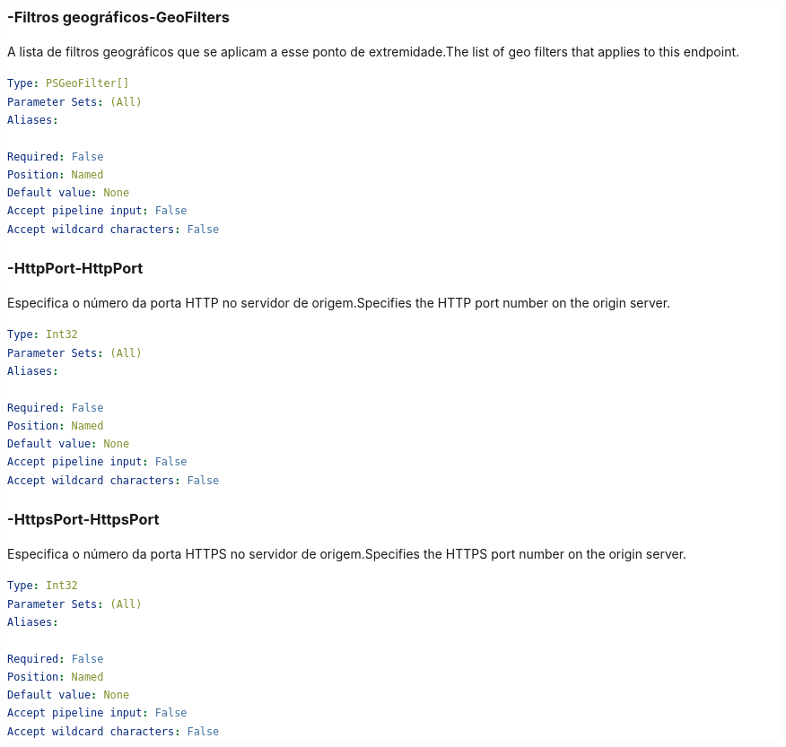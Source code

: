 ### <span data-ttu-id="db4ee-119">-Filtros geográficos</span><span class="sxs-lookup"><span data-stu-id="db4ee-119">-GeoFilters</span></span>
<span data-ttu-id="db4ee-120">A lista de filtros geográficos que se aplicam a esse ponto de extremidade.</span><span class="sxs-lookup"><span data-stu-id="db4ee-120">The list of geo filters that applies to this endpoint.</span></span>

```yaml
Type: PSGeoFilter[]
Parameter Sets: (All)
Aliases:

Required: False
Position: Named
Default value: None
Accept pipeline input: False
Accept wildcard characters: False
```

### <span data-ttu-id="db4ee-121">-HttpPort</span><span class="sxs-lookup"><span data-stu-id="db4ee-121">-HttpPort</span></span>
<span data-ttu-id="db4ee-122">Especifica o número da porta HTTP no servidor de origem.</span><span class="sxs-lookup"><span data-stu-id="db4ee-122">Specifies the HTTP port number on the origin server.</span></span>

```yaml
Type: Int32
Parameter Sets: (All)
Aliases:

Required: False
Position: Named
Default value: None
Accept pipeline input: False
Accept wildcard characters: False
```

### <span data-ttu-id="db4ee-123">-HttpsPort</span><span class="sxs-lookup"><span data-stu-id="db4ee-123">-HttpsPort</span></span>
<span data-ttu-id="db4ee-124">Especifica o número da porta HTTPS no servidor de origem.</span><span class="sxs-lookup"><span data-stu-id="db4ee-124">Specifies the HTTPS port number on the origin server.</span></span>

```yaml
Type: Int32
Parameter Sets: (All)
Aliases:

Required: False
Position: Named
Default value: None
Accept pipeline input: False
Accept wildcard characters: False
```
